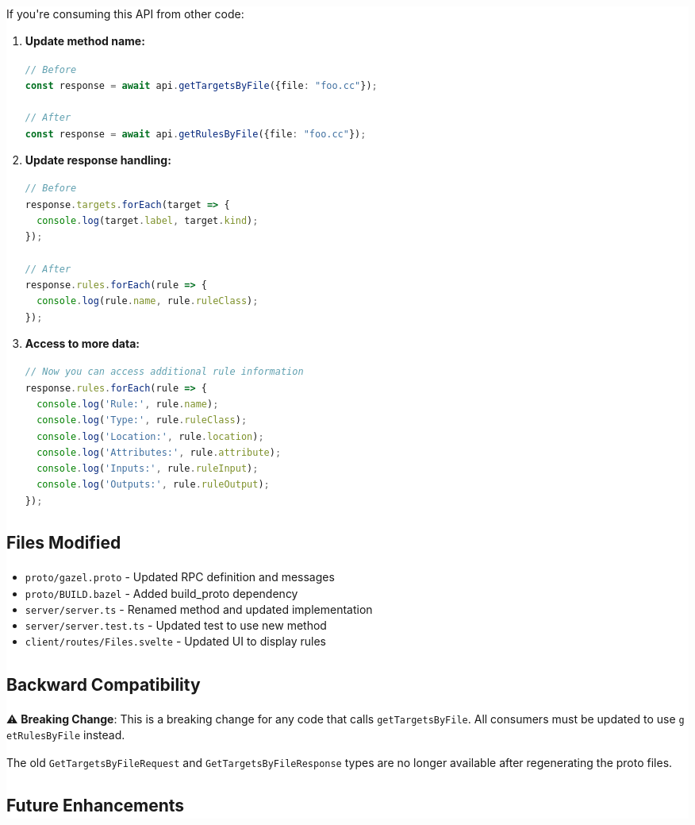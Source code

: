If you're consuming this API from other code:

1. **Update method name:**
   ```typescript
   // Before
   const response = await api.getTargetsByFile({file: "foo.cc"});
   
   // After
   const response = await api.getRulesByFile({file: "foo.cc"});
   ```

2. **Update response handling:**
   ```typescript
   // Before
   response.targets.forEach(target => {
     console.log(target.label, target.kind);
   });
   
   // After
   response.rules.forEach(rule => {
     console.log(rule.name, rule.ruleClass);
   });
   ```

3. **Access to more data:**
   ```typescript
   // Now you can access additional rule information
   response.rules.forEach(rule => {
     console.log('Rule:', rule.name);
     console.log('Type:', rule.ruleClass);
     console.log('Location:', rule.location);
     console.log('Attributes:', rule.attribute);
     console.log('Inputs:', rule.ruleInput);
     console.log('Outputs:', rule.ruleOutput);
   });
   ```

## Files Modified

- `proto/gazel.proto` - Updated RPC definition and messages
- `proto/BUILD.bazel` - Added build_proto dependency
- `server/server.ts` - Renamed method and updated implementation
- `server/server.test.ts` - Updated test to use new method
- `client/routes/Files.svelte` - Updated UI to display rules

## Backward Compatibility

⚠️ **Breaking Change**: This is a breaking change for any code that calls `getTargetsByFile`. All consumers must be updated to use `getRulesByFile` instead.

The old `GetTargetsByFileRequest` and `GetTargetsByFileResponse` types are no longer available after regenerating the proto files.

## Future Enhancements
